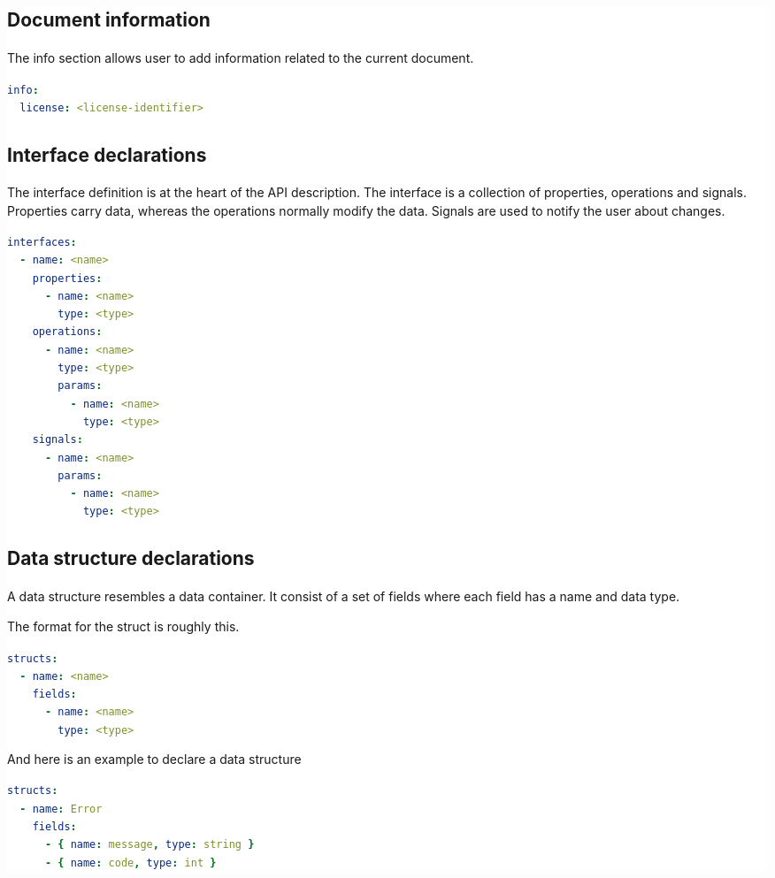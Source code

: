 ## Document information

The info section allows user to add information related to the current document.

```yaml
info:
  license: <license-identifier>
```

## Interface declarations

The interface definition is at the heart of the API description. The interface is a collection of properties, operations and signals. Properties carry data, whereas the operations normally modify the data. Signals are used to notify the user about changes.

```yaml
interfaces:
  - name: <name>
    properties:
      - name: <name>
        type: <type>
    operations:
      - name: <name>
        type: <type>
        params:
          - name: <name>
            type: <type>
    signals:
      - name: <name>
        params:
          - name: <name>
            type: <type>
```

## Data structure declarations

A data structure resembles a data container. It consist of a set of fields where each field has a name and data type.

The format for the struct is roughly this.

```yaml
structs:
  - name: <name>
    fields:
      - name: <name>
        type: <type>
```

And here is an example to declare a data structure

```yaml
structs:
  - name: Error
    fields:
      - { name: message, type: string }
      - { name: code, type: int }
```
